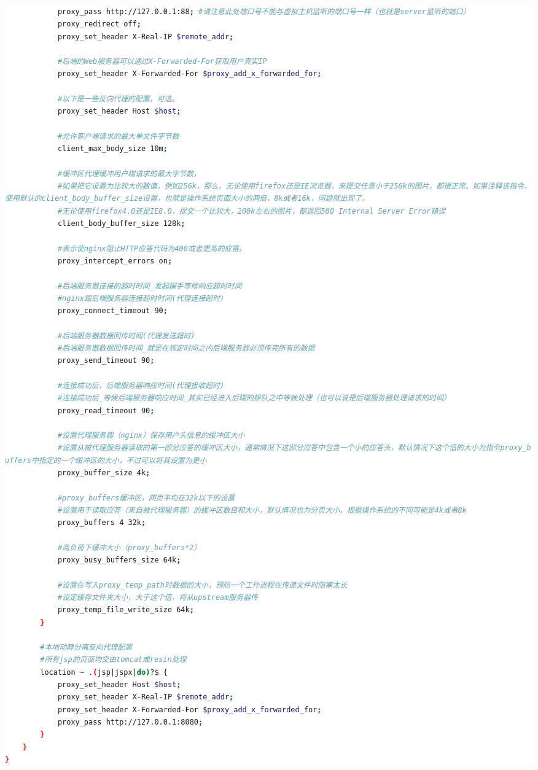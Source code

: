 ```bash
            proxy_pass http://127.0.0.1:88; #请注意此处端口号不能与虚拟主机监听的端口号一样（也就是server监听的端口）
            proxy_redirect off;
            proxy_set_header X-Real-IP $remote_addr;

            #后端的Web服务器可以通过X-Forwarded-For获取用户真实IP
            proxy_set_header X-Forwarded-For $proxy_add_x_forwarded_for;

            #以下是一些反向代理的配置，可选。
            proxy_set_header Host $host;

            #允许客户端请求的最大单文件字节数
            client_max_body_size 10m;

            #缓冲区代理缓冲用户端请求的最大字节数，
            #如果把它设置为比较大的数值，例如256k，那么，无论使用firefox还是IE浏览器，来提交任意小于256k的图片，都很正常。如果注释该指令，使用默认的client_body_buffer_size设置，也就是操作系统页面大小的两倍，8k或者16k，问题就出现了。
            #无论使用firefox4.0还是IE8.0，提交一个比较大，200k左右的图片，都返回500 Internal Server Error错误
            client_body_buffer_size 128k;

            #表示使nginx阻止HTTP应答代码为400或者更高的应答。
            proxy_intercept_errors on;

            #后端服务器连接的超时时间_发起握手等候响应超时时间
            #nginx跟后端服务器连接超时时间(代理连接超时)
            proxy_connect_timeout 90;

            #后端服务器数据回传时间(代理发送超时)
            #后端服务器数据回传时间_就是在规定时间之内后端服务器必须传完所有的数据
            proxy_send_timeout 90;

            #连接成功后，后端服务器响应时间(代理接收超时)
            #连接成功后_等候后端服务器响应时间_其实已经进入后端的排队之中等候处理（也可以说是后端服务器处理请求的时间）
            proxy_read_timeout 90;

            #设置代理服务器（nginx）保存用户头信息的缓冲区大小
            #设置从被代理服务器读取的第一部分应答的缓冲区大小，通常情况下这部分应答中包含一个小的应答头，默认情况下这个值的大小为指令proxy_buffers中指定的一个缓冲区的大小，不过可以将其设置为更小
            proxy_buffer_size 4k;

            #proxy_buffers缓冲区，网页平均在32k以下的设置
            #设置用于读取应答（来自被代理服务器）的缓冲区数目和大小，默认情况也为分页大小，根据操作系统的不同可能是4k或者8k
            proxy_buffers 4 32k;

            #高负荷下缓冲大小（proxy_buffers*2）
            proxy_busy_buffers_size 64k;

            #设置在写入proxy_temp_path时数据的大小，预防一个工作进程在传递文件时阻塞太长
            #设定缓存文件夹大小，大于这个值，将从upstream服务器传
            proxy_temp_file_write_size 64k;
        }

        #本地动静分离反向代理配置
        #所有jsp的页面均交由tomcat或resin处理
        location ~ .(jsp|jspx|do)?$ {
            proxy_set_header Host $host;
            proxy_set_header X-Real-IP $remote_addr;
            proxy_set_header X-Forwarded-For $proxy_add_x_forwarded_for;
            proxy_pass http://127.0.0.1:8080;
        }
    }
}
```
